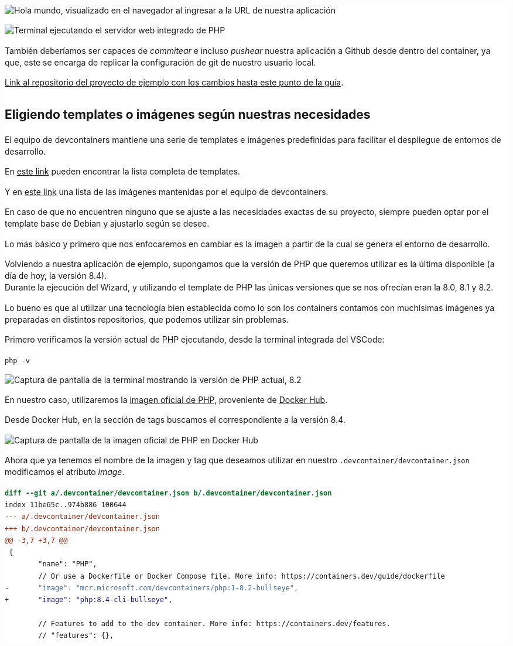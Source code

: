 ![Hola mundo, visualizado en el navegador al ingresar a la URL de nuestra aplicación](12-hello-world.png)

![Terminal ejecutando el servidor web integrado de PHP](13-php-builtin-webserver-running.png)

También deberíamos ser capaces de *commitear* e incluso *pushear* nuestra aplicación a Github desde dentro del container, ya que, este se encarga de replicar la configuración de git de nuestro usuario local.

[Link al repositorio del proyecto de ejemplo con los cambios hasta este punto de la guía](https://github.com/iyaki/devcontainers-guide-app-example/tree/e81fc42517186ce825c35294bb498b07173fd966).

## Eligiendo templates o imágenes según nuestras necesidades

El equipo de devcontainers mantiene una serie de templates e imágenes predefinidas para facilitar el despliegue de entornos de desarrollo.

En [este link](https://containers.dev/templates) pueden encontrar la lista completa de templates.

Y en [este link](https://github.com/devcontainers/images?tab=readme-ov-file) una lista de las imágenes mantenidas por el equipo de devcontainers.

En caso de que no encuentren ninguno que se ajuste a las necesidades exactas de su proyecto, siempre pueden optar por el template base de Debian y ajustarlo según se desee.

Lo más básico y primero que nos enfocaremos en cambiar es la imagen a partir de la cual se genera el entorno de desarrollo.

Volviendo a nuestra aplicación de ejemplo, supongamos que la versión de PHP que queremos utilizar es la última disponible (a día de hoy, la versión 8.4).  
Durante la ejecución del Wizard, y utilizando el template de PHP las únicas versiones que se nos ofrecían eran la 8.0, 8.1 y 8.2.

Lo bueno es que al utilizar una tecnología bien establecida como lo son los containers contamos con muchísimas imágenes ya preparadas en distintos repositorios, que podemos utilizar sin problemas.

Primero verificamos la versión actual de PHP ejecutando, desde la terminal integrada del VSCode:

```shell
php -v
```

![Captura de pantalla de la terminal mostrando la versión de PHP actual, 8.2](14-php-version-82.png)

En nuestro caso, utilizaremos la [imagen oficial de PHP](https://hub.docker.com/_/php), proveniente de [Docker Hub](https://hub.docker.com/).

Desde Docker Hub, en la sección de tags buscamos el correspondiente a la versión 8.4.

![Captura de pantalla de la imagen oficial de PHP en Docker Hub](15-dockerhub-php.png)

Ahora que ya tenemos el nombre de la imagen y tag que deseamos utilizar en nuestro `.devcontainer/devcontainer.json` modificamos el atributo *image*.

```diff
diff --git a/.devcontainer/devcontainer.json b/.devcontainer/devcontainer.json
index 11be65c..974b886 100644
--- a/.devcontainer/devcontainer.json
+++ b/.devcontainer/devcontainer.json
@@ -3,7 +3,7 @@
 {
        "name": "PHP",
        // Or use a Dockerfile or Docker Compose file. More info: https://containers.dev/guide/dockerfile
-       "image": "mcr.microsoft.com/devcontainers/php:1-8.2-bullseye",
+       "image": "php:8.4-cli-bullseye",
 
        // Features to add to the dev container. More info: https://containers.dev/features.
        // "features": {},
```